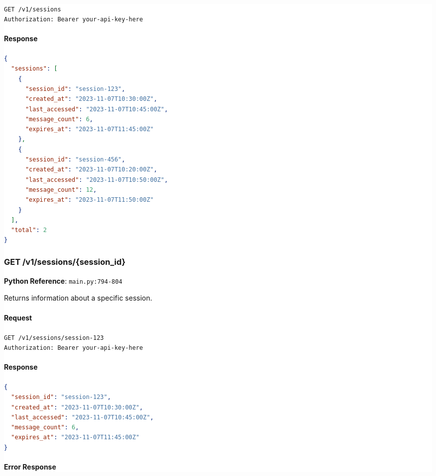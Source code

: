 ```http
GET /v1/sessions
Authorization: Bearer your-api-key-here
```

#### Response

```json
{
  "sessions": [
    {
      "session_id": "session-123",
      "created_at": "2023-11-07T10:30:00Z",
      "last_accessed": "2023-11-07T10:45:00Z", 
      "message_count": 6,
      "expires_at": "2023-11-07T11:45:00Z"
    },
    {
      "session_id": "session-456",
      "created_at": "2023-11-07T10:20:00Z",
      "last_accessed": "2023-11-07T10:50:00Z",
      "message_count": 12,
      "expires_at": "2023-11-07T11:50:00Z"
    }
  ],
  "total": 2
}
```

### GET /v1/sessions/{session_id}

**Python Reference**: `main.py:794-804`

Returns information about a specific session.

#### Request

```http
GET /v1/sessions/session-123
Authorization: Bearer your-api-key-here
```

#### Response

```json
{
  "session_id": "session-123",
  "created_at": "2023-11-07T10:30:00Z",
  "last_accessed": "2023-11-07T10:45:00Z",
  "message_count": 6,
  "expires_at": "2023-11-07T11:45:00Z"
}
```

#### Error Response
